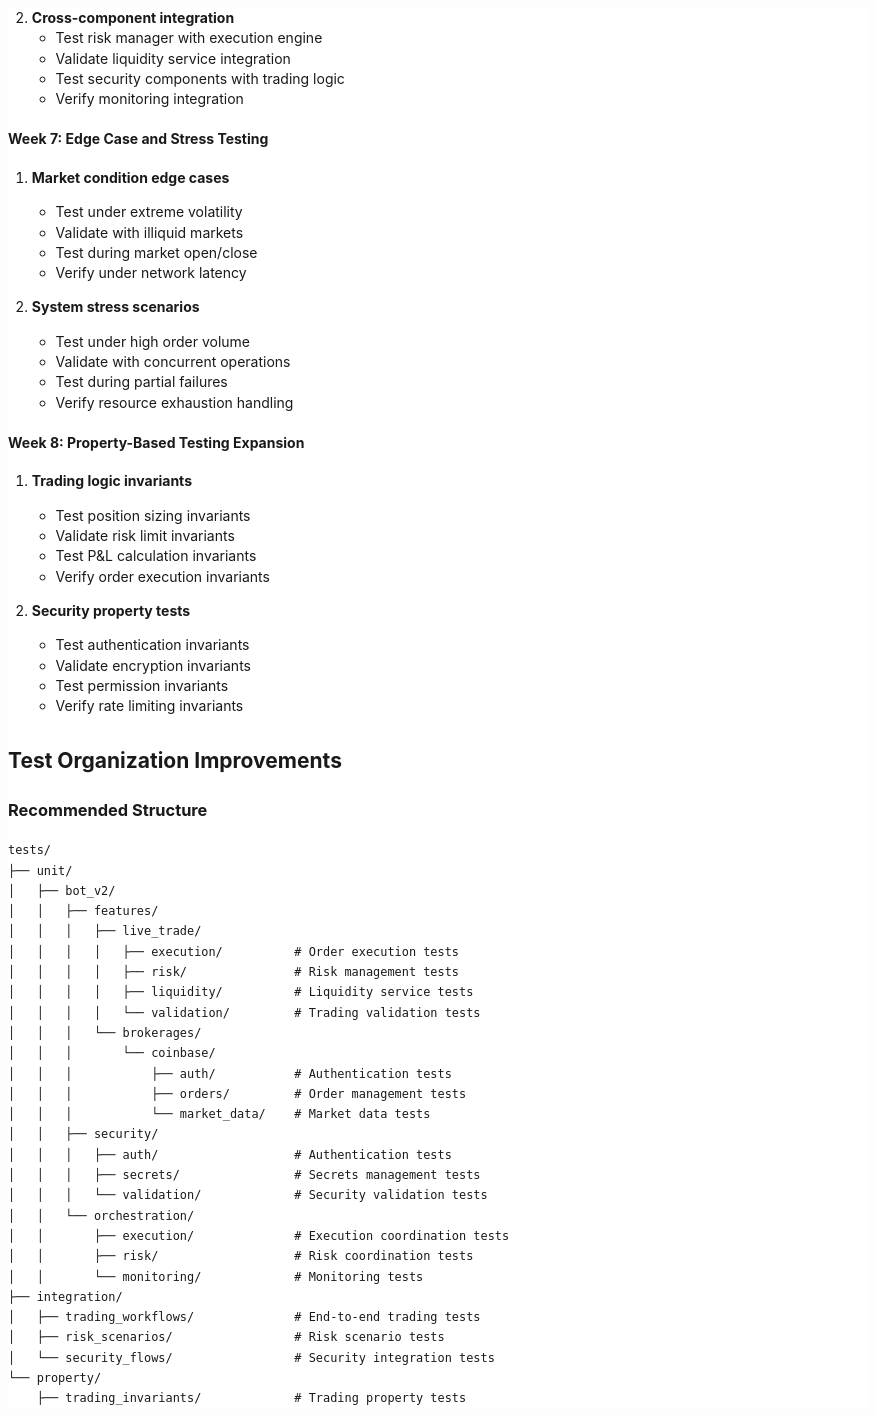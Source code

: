 2. **Cross-component integration**
   - Test risk manager with execution engine
   - Validate liquidity service integration
   - Test security components with trading logic
   - Verify monitoring integration

#### Week 7: Edge Case and Stress Testing
1. **Market condition edge cases**
   - Test under extreme volatility
   - Validate with illiquid markets
   - Test during market open/close
   - Verify under network latency

2. **System stress scenarios**
   - Test under high order volume
   - Validate with concurrent operations
   - Test during partial failures
   - Verify resource exhaustion handling

#### Week 8: Property-Based Testing Expansion
1. **Trading logic invariants**
   - Test position sizing invariants
   - Validate risk limit invariants
   - Test P&L calculation invariants
   - Verify order execution invariants

2. **Security property tests**
   - Test authentication invariants
   - Validate encryption invariants
   - Test permission invariants
   - Verify rate limiting invariants

## Test Organization Improvements

### Recommended Structure
```
tests/
├── unit/
│   ├── bot_v2/
│   │   ├── features/
│   │   │   ├── live_trade/
│   │   │   │   ├── execution/          # Order execution tests
│   │   │   │   ├── risk/               # Risk management tests
│   │   │   │   ├── liquidity/          # Liquidity service tests
│   │   │   │   └── validation/         # Trading validation tests
│   │   │   └── brokerages/
│   │   │       └── coinbase/
│   │   │           ├── auth/           # Authentication tests
│   │   │           ├── orders/         # Order management tests
│   │   │           └── market_data/    # Market data tests
│   │   ├── security/
│   │   │   ├── auth/                   # Authentication tests
│   │   │   ├── secrets/                # Secrets management tests
│   │   │   └── validation/             # Security validation tests
│   │   └── orchestration/
│   │       ├── execution/              # Execution coordination tests
│   │       ├── risk/                   # Risk coordination tests
│   │       └── monitoring/             # Monitoring tests
├── integration/
│   ├── trading_workflows/              # End-to-end trading tests
│   ├── risk_scenarios/                 # Risk scenario tests
│   └── security_flows/                 # Security integration tests
└── property/
    ├── trading_invariants/             # Trading property tests
```